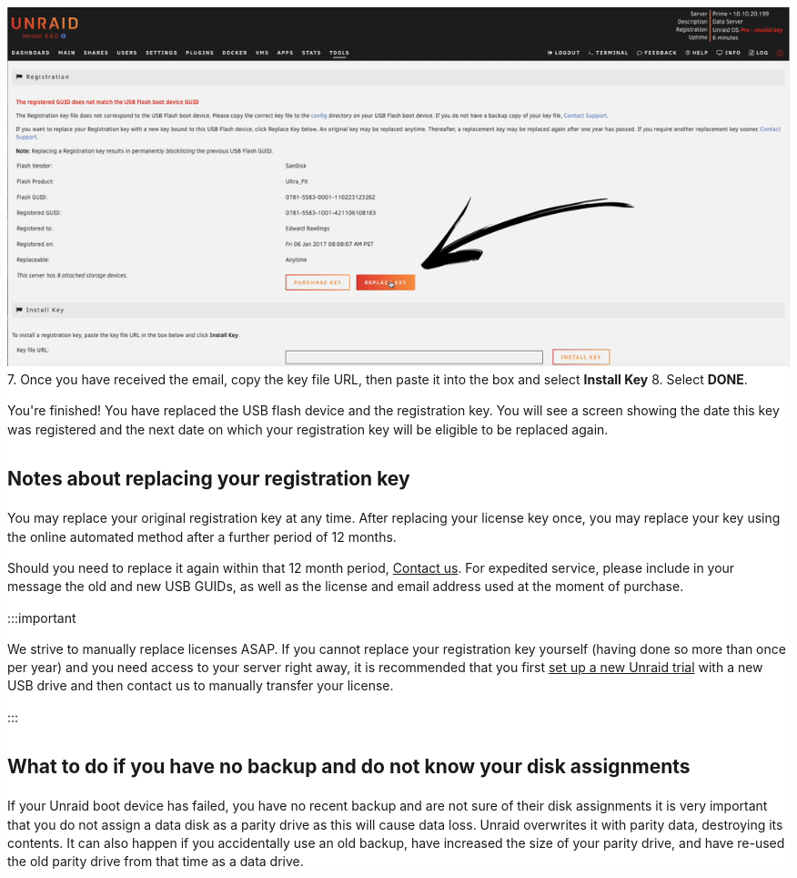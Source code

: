 ![Replace Key Example](../assets/Replacekey.png)
7. Once you have received the email, copy the key file URL, then paste it into the box and select **Install Key**
8. Select **DONE**.

You're finished! You have replaced the USB flash device and the registration key. You will see a screen showing the date this key was registered and the next date on which your registration key will be eligible to be replaced again.

## Notes about replacing your registration key

You may replace your original registration key at any time. After replacing your license key once, you may replace your key using the online automated method after a further period of 12 months.

Should you need to replace it again within that 12 month period, [Contact us](https://unraid.net/contact). For expedited service, please include in your message the old and new USB GUIDs, as well as the license and email address used at the moment of purchase.

:::important

We strive to manually replace licenses ASAP. If you cannot replace your registration key yourself (having done so more than once per year) and you need access to your server right away, it is recommended that you first [set up a new Unraid trial](https://unraid.net/download) with a new USB drive and then contact us to manually transfer your license.

:::

## What to do if you have no backup and do not know your disk assignments

If your Unraid boot device has failed, you have no recent backup and are not sure of their disk assignments it is very important that you do not assign a data disk as a parity drive as this will cause data loss. Unraid overwrites it with parity data, destroying its contents. It can also happen if you accidentally use an old backup, have increased the size of your parity drive, and have re-used the old parity drive from that time as a data drive.
